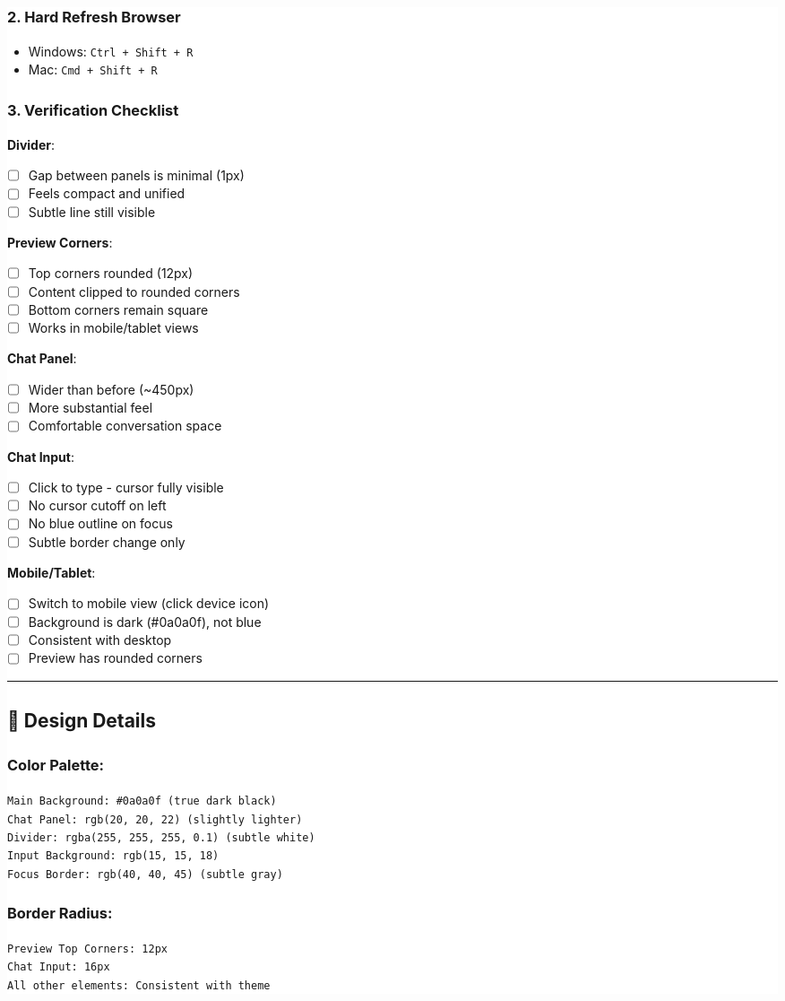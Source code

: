 ### 2. **Hard Refresh Browser**
- Windows: `Ctrl + Shift + R`
- Mac: `Cmd + Shift + R`

### 3. **Verification Checklist**

**Divider**:
- [ ] Gap between panels is minimal (1px)
- [ ] Feels compact and unified
- [ ] Subtle line still visible

**Preview Corners**:
- [ ] Top corners rounded (12px)
- [ ] Content clipped to rounded corners
- [ ] Bottom corners remain square
- [ ] Works in mobile/tablet views

**Chat Panel**:
- [ ] Wider than before (~450px)
- [ ] More substantial feel
- [ ] Comfortable conversation space

**Chat Input**:
- [ ] Click to type - cursor fully visible
- [ ] No cursor cutoff on left
- [ ] No blue outline on focus
- [ ] Subtle border change only

**Mobile/Tablet**:
- [ ] Switch to mobile view (click device icon)
- [ ] Background is dark (#0a0a0f), not blue
- [ ] Consistent with desktop
- [ ] Preview has rounded corners

---

## 🎨 Design Details

### Color Palette:
```
Main Background: #0a0a0f (true dark black)
Chat Panel: rgb(20, 20, 22) (slightly lighter)
Divider: rgba(255, 255, 255, 0.1) (subtle white)
Input Background: rgb(15, 15, 18)
Focus Border: rgb(40, 40, 45) (subtle gray)
```

### Border Radius:
```
Preview Top Corners: 12px
Chat Input: 16px
All other elements: Consistent with theme
```
